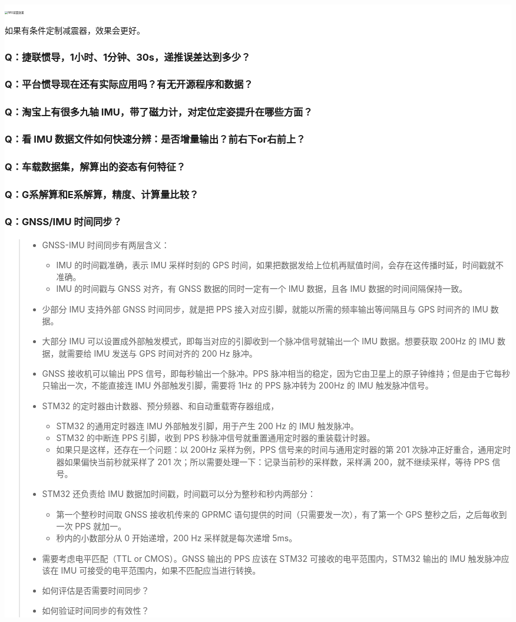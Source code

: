 <img src="https://pic-bed-1316053657.cos.ap-nanjing.myqcloud.com/img/IMU%E5%87%8F%E9%9C%87%E6%95%88%E6%9E%9C.png" alt="IMU减震效果" style="zoom: 33%;" />

如果有条件定制减震器，效果会更好。

### Q：捷联惯导，1小时、1分钟、30s，递推误差达到多少？





### Q：平台惯导现在还有实际应用吗？有无开源程序和数据？





### Q：淘宝上有很多九轴 IMU，带了磁力计，对定位定姿提升在哪些方面？





### Q：看 IMU 数据文件如何快速分辨：是否增量输出？前右下or右前上？





### Q：车载数据集，解算出的姿态有何特征？





### Q：G系解算和E系解算，精度、计算量比较？





### Q：GNSS/IMU 时间同步？

> * GNSS-IMU 时间同步有两层含义：
>   * IMU 的时间戳准确，表示 IMU 采样时刻的 GPS 时间，如果把数据发给上位机再赋值时间，会存在这传播时延，时间戳就不准确。
>   * IMU 的时间戳与 GNSS 对齐，有 GNSS 数据的同时一定有一个 IMU 数据，且各 IMU 数据的时间间隔保持一致。
> * 少部分 IMU 支持外部 GNSS 时间同步，就是把 PPS 接入对应引脚，就能以所需的频率输出等间隔且与 GPS 时间齐的 IMU 数据。
> * 大部分 IMU 可以设置成外部触发模式，即每当对应的引脚收到一个脉冲信号就输出一个 IMU 数据。想要获取 200Hz 的 IMU 数据，就需要给 IMU 发送与 GPS 时间对齐的 200 Hz 脉冲。
> * GNSS 接收机可以输出 PPS 信号，即每秒输出一个脉冲。PPS 脉冲相当的稳定，因为它由卫星上的原子钟维持；但是由于它每秒只输出一次，不能直接连 IMU 外部触发引脚，需要将 1Hz 的 PPS 脉冲转为 200Hz 的 IMU 触发脉冲信号。
>
> * STM32 的定时器由计数器、预分频器、和自动重载寄存器组成，
>   * STM32 的通用定时器连 IMU 外部触发引脚，用于产生 200 Hz 的 IMU 触发脉冲。
>   * STM32 的中断连 PPS 引脚，收到 PPS 秒脉冲信号就重置通用定时器的重装载计时器。
>   * 如果只是这样，还存在一个问题：以 200Hz 采样为例，PPS 信号来的时间与通用定时器的第 201 次脉冲正好重合，通用定时器如果偏快当前秒就采样了 201 次；所以需要处理一下：记录当前秒的采样数，采样满 200，就不继续采样，等待 PPS 信号。
>
> * STM32 还负责给 IMU 数据加时间戳，时间戳可以分为整秒和秒内两部分：
>   * 第一个整秒时间取 GNSS 接收机传来的 GPRMC 语句提供的时间（只需要发一次），有了第一个 GPS 整秒之后，之后每收到一次 PPS 就加一。
>   * 秒内的小数部分从 0 开始递增，200 Hz 采样就是每次递增 5ms。
>
> * 需要考虑电平匹配（TTL or CMOS）。GNSS 输出的 PPS 应该在 STM32 可接收的电平范围内，STM32 输出的 IMU 触发脉冲应该在 IMU 可接受的电平范围内，如果不匹配应当进行转换。
> * 如何评估是否需要时间同步？
> * 如何验证时间同步的有效性？
